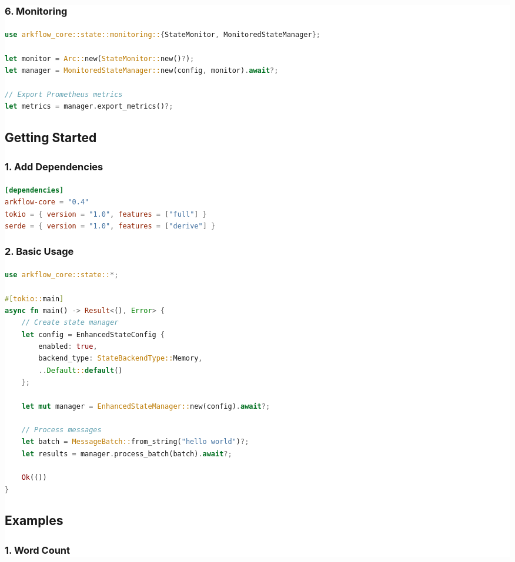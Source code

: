 ### 6. Monitoring

```rust
use arkflow_core::state::monitoring::{StateMonitor, MonitoredStateManager};

let monitor = Arc::new(StateMonitor::new()?);
let manager = MonitoredStateManager::new(config, monitor).await?;

// Export Prometheus metrics
let metrics = manager.export_metrics()?;
```

## Getting Started

### 1. Add Dependencies

```toml
[dependencies]
arkflow-core = "0.4"
tokio = { version = "1.0", features = ["full"] }
serde = { version = "1.0", features = ["derive"] }
```

### 2. Basic Usage

```rust
use arkflow_core::state::*;

#[tokio::main]
async fn main() -> Result<(), Error> {
    // Create state manager
    let config = EnhancedStateConfig {
        enabled: true,
        backend_type: StateBackendType::Memory,
        ..Default::default()
    };
    
    let mut manager = EnhancedStateManager::new(config).await?;
    
    // Process messages
    let batch = MessageBatch::from_string("hello world")?;
    let results = manager.process_batch(batch).await?;
    
    Ok(())
}
```

## Examples

### 1. Word Count
